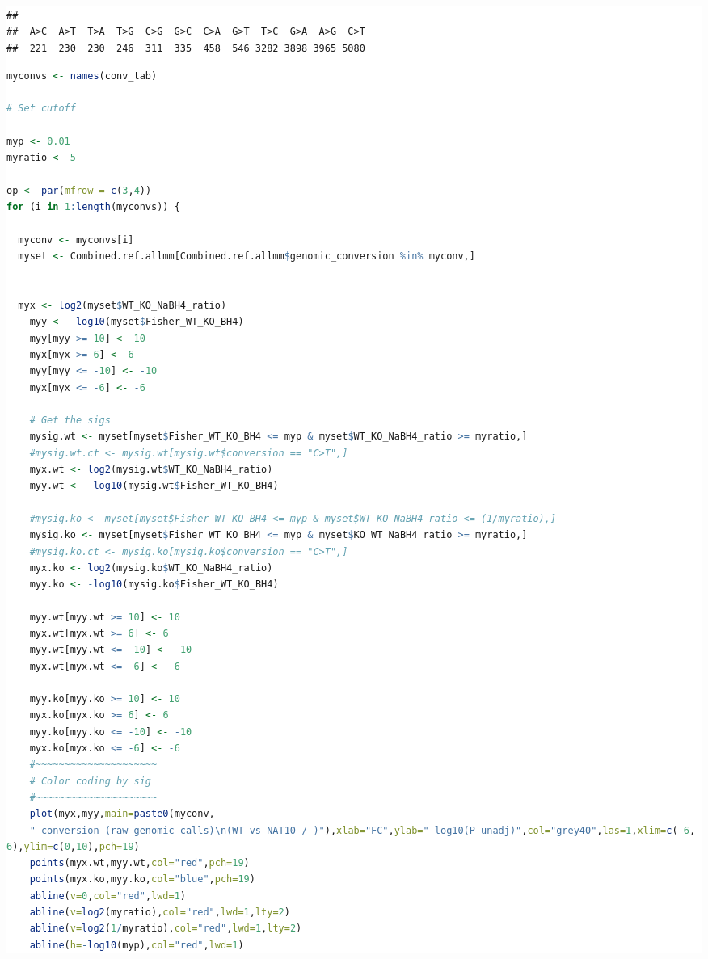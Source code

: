     ## 
    ##  A>C  A>T  T>A  T>G  C>G  G>C  C>A  G>T  T>C  G>A  A>G  C>T 
    ##  221  230  230  246  311  335  458  546 3282 3898 3965 5080

``` r
myconvs <- names(conv_tab)

# Set cutoff

myp <- 0.01
myratio <- 5

op <- par(mfrow = c(3,4))
for (i in 1:length(myconvs)) {
  
  myconv <- myconvs[i]
  myset <- Combined.ref.allmm[Combined.ref.allmm$genomic_conversion %in% myconv,]
  
  
  myx <- log2(myset$WT_KO_NaBH4_ratio)
    myy <- -log10(myset$Fisher_WT_KO_BH4)
    myy[myy >= 10] <- 10
    myx[myx >= 6] <- 6
    myy[myy <= -10] <- -10
    myx[myx <= -6] <- -6

    # Get the sigs
    mysig.wt <- myset[myset$Fisher_WT_KO_BH4 <= myp & myset$WT_KO_NaBH4_ratio >= myratio,]
    #mysig.wt.ct <- mysig.wt[mysig.wt$conversion == "C>T",]
    myx.wt <- log2(mysig.wt$WT_KO_NaBH4_ratio)
    myy.wt <- -log10(mysig.wt$Fisher_WT_KO_BH4)

    #mysig.ko <- myset[myset$Fisher_WT_KO_BH4 <= myp & myset$WT_KO_NaBH4_ratio <= (1/myratio),]
    mysig.ko <- myset[myset$Fisher_WT_KO_BH4 <= myp & myset$KO_WT_NaBH4_ratio >= myratio,]
    #mysig.ko.ct <- mysig.ko[mysig.ko$conversion == "C>T",]
    myx.ko <- log2(mysig.ko$WT_KO_NaBH4_ratio)
    myy.ko <- -log10(mysig.ko$Fisher_WT_KO_BH4)

    myy.wt[myy.wt >= 10] <- 10
    myx.wt[myx.wt >= 6] <- 6
    myy.wt[myy.wt <= -10] <- -10
    myx.wt[myx.wt <= -6] <- -6

    myy.ko[myy.ko >= 10] <- 10
    myx.ko[myx.ko >= 6] <- 6
    myy.ko[myy.ko <= -10] <- -10
    myx.ko[myx.ko <= -6] <- -6  
    #~~~~~~~~~~~~~~~~~~~~~
    # Color coding by sig
    #~~~~~~~~~~~~~~~~~~~~~
    plot(myx,myy,main=paste0(myconv,
    " conversion (raw genomic calls)\n(WT vs NAT10-/-)"),xlab="FC",ylab="-log10(P unadj)",col="grey40",las=1,xlim=c(-6,6),ylim=c(0,10),pch=19)
    points(myx.wt,myy.wt,col="red",pch=19)
    points(myx.ko,myy.ko,col="blue",pch=19)
    abline(v=0,col="red",lwd=1)
    abline(v=log2(myratio),col="red",lwd=1,lty=2)   
    abline(v=log2(1/myratio),col="red",lwd=1,lty=2) 
    abline(h=-log10(myp),col="red",lwd=1)   
```